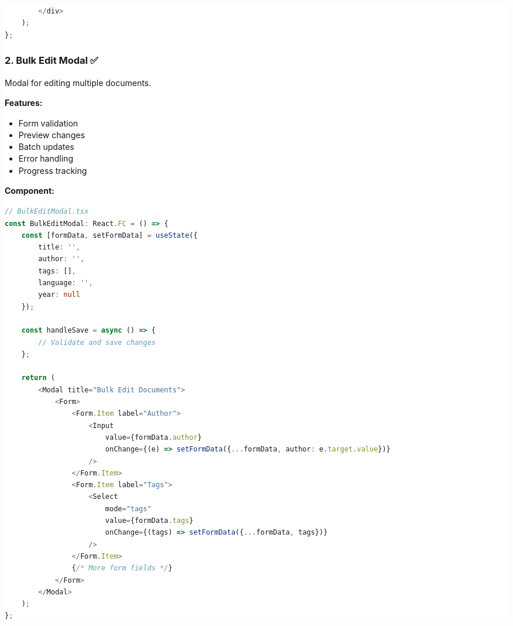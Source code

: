 ```typescript
        </div>
    );
};
```

### 2. Bulk Edit Modal ✅

Modal for editing multiple documents.

**Features:**
- Form validation
- Preview changes
- Batch updates
- Error handling
- Progress tracking

**Component:**
```typescript
// BulkEditModal.tsx
const BulkEditModal: React.FC = () => {
    const [formData, setFormData] = useState({
        title: '',
        author: '',
        tags: [],
        language: '',
        year: null
    });
    
    const handleSave = async () => {
        // Validate and save changes
    };
    
    return (
        <Modal title="Bulk Edit Documents">
            <Form>
                <Form.Item label="Author">
                    <Input 
                        value={formData.author}
                        onChange={(e) => setFormData({...formData, author: e.target.value})}
                    />
                </Form.Item>
                <Form.Item label="Tags">
                    <Select
                        mode="tags"
                        value={formData.tags}
                        onChange={(tags) => setFormData({...formData, tags})}
                    />
                </Form.Item>
                {/* More form fields */}
            </Form>
        </Modal>
    );
};
```
